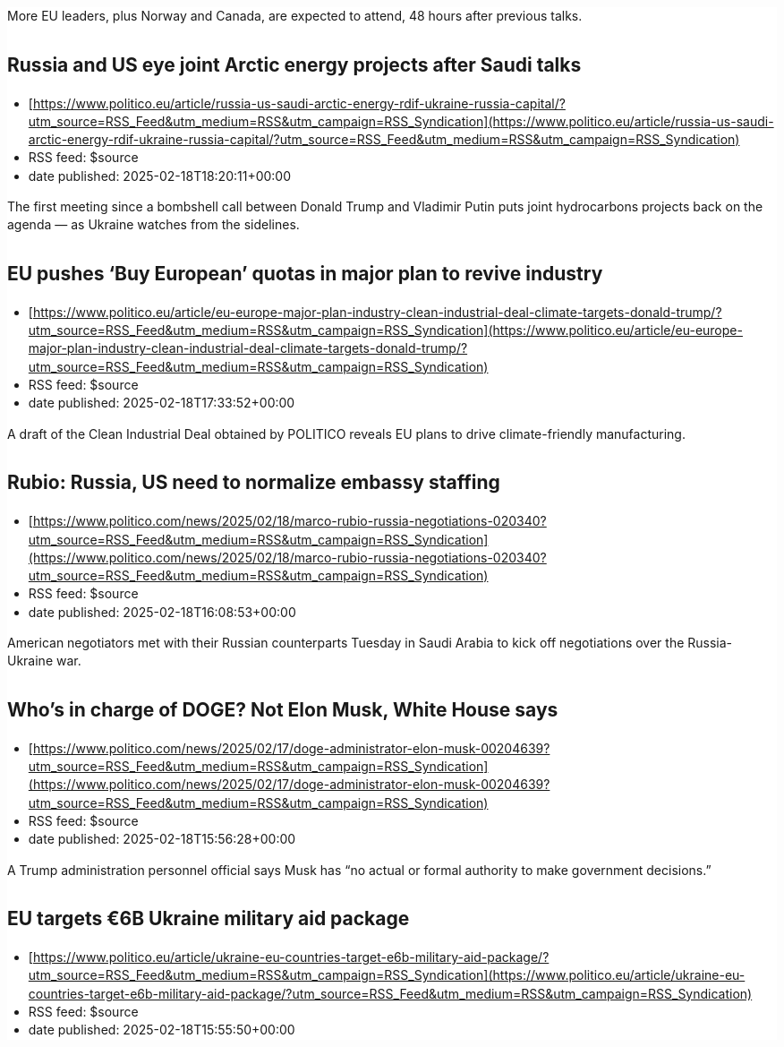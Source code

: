 More EU leaders, plus Norway and Canada, are expected to attend, 48 hours after previous talks.

## Russia and US eye joint Arctic energy projects after Saudi talks
 - [https://www.politico.eu/article/russia-us-saudi-arctic-energy-rdif-ukraine-russia-capital/?utm_source=RSS_Feed&utm_medium=RSS&utm_campaign=RSS_Syndication](https://www.politico.eu/article/russia-us-saudi-arctic-energy-rdif-ukraine-russia-capital/?utm_source=RSS_Feed&utm_medium=RSS&utm_campaign=RSS_Syndication)
 - RSS feed: $source
 - date published: 2025-02-18T18:20:11+00:00

The first meeting since a bombshell call between Donald Trump and Vladimir Putin puts joint hydrocarbons projects back on the agenda — as Ukraine watches from the sidelines.

## EU pushes ‘Buy European’ quotas in major plan to revive industry
 - [https://www.politico.eu/article/eu-europe-major-plan-industry-clean-industrial-deal-climate-targets-donald-trump/?utm_source=RSS_Feed&utm_medium=RSS&utm_campaign=RSS_Syndication](https://www.politico.eu/article/eu-europe-major-plan-industry-clean-industrial-deal-climate-targets-donald-trump/?utm_source=RSS_Feed&utm_medium=RSS&utm_campaign=RSS_Syndication)
 - RSS feed: $source
 - date published: 2025-02-18T17:33:52+00:00

A draft of the Clean Industrial Deal obtained by POLITICO reveals EU plans to drive climate-friendly manufacturing.

## Rubio: Russia, US need to normalize embassy staffing
 - [https://www.politico.com/news/2025/02/18/marco-rubio-russia-negotiations-020340?utm_source=RSS_Feed&utm_medium=RSS&utm_campaign=RSS_Syndication](https://www.politico.com/news/2025/02/18/marco-rubio-russia-negotiations-020340?utm_source=RSS_Feed&utm_medium=RSS&utm_campaign=RSS_Syndication)
 - RSS feed: $source
 - date published: 2025-02-18T16:08:53+00:00

American negotiators met with their Russian counterparts Tuesday in Saudi Arabia to kick off negotiations over the Russia-Ukraine war.

## Who’s in charge of DOGE? Not Elon Musk, White House says
 - [https://www.politico.com/news/2025/02/17/doge-administrator-elon-musk-00204639?utm_source=RSS_Feed&utm_medium=RSS&utm_campaign=RSS_Syndication](https://www.politico.com/news/2025/02/17/doge-administrator-elon-musk-00204639?utm_source=RSS_Feed&utm_medium=RSS&utm_campaign=RSS_Syndication)
 - RSS feed: $source
 - date published: 2025-02-18T15:56:28+00:00

A Trump administration personnel official says Musk has “no actual or formal authority to make government decisions.”

## EU targets €6B Ukraine military aid package
 - [https://www.politico.eu/article/ukraine-eu-countries-target-e6b-military-aid-package/?utm_source=RSS_Feed&utm_medium=RSS&utm_campaign=RSS_Syndication](https://www.politico.eu/article/ukraine-eu-countries-target-e6b-military-aid-package/?utm_source=RSS_Feed&utm_medium=RSS&utm_campaign=RSS_Syndication)
 - RSS feed: $source
 - date published: 2025-02-18T15:55:50+00:00
